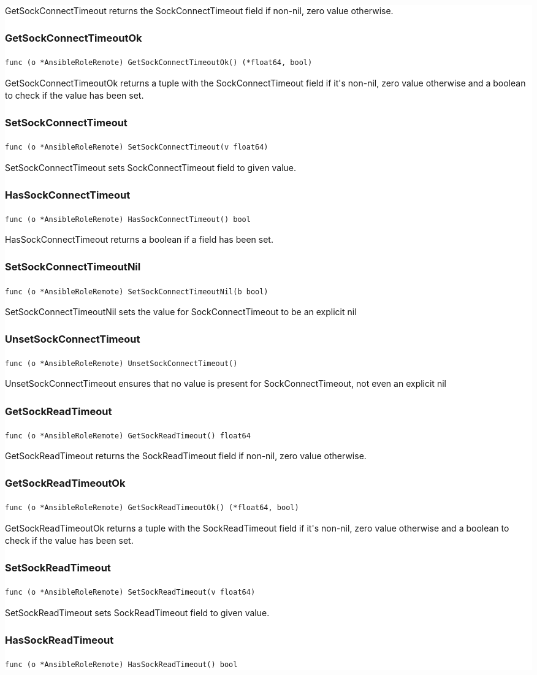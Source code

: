 GetSockConnectTimeout returns the SockConnectTimeout field if non-nil, zero value otherwise.

### GetSockConnectTimeoutOk

`func (o *AnsibleRoleRemote) GetSockConnectTimeoutOk() (*float64, bool)`

GetSockConnectTimeoutOk returns a tuple with the SockConnectTimeout field if it's non-nil, zero value otherwise
and a boolean to check if the value has been set.

### SetSockConnectTimeout

`func (o *AnsibleRoleRemote) SetSockConnectTimeout(v float64)`

SetSockConnectTimeout sets SockConnectTimeout field to given value.

### HasSockConnectTimeout

`func (o *AnsibleRoleRemote) HasSockConnectTimeout() bool`

HasSockConnectTimeout returns a boolean if a field has been set.

### SetSockConnectTimeoutNil

`func (o *AnsibleRoleRemote) SetSockConnectTimeoutNil(b bool)`

 SetSockConnectTimeoutNil sets the value for SockConnectTimeout to be an explicit nil

### UnsetSockConnectTimeout
`func (o *AnsibleRoleRemote) UnsetSockConnectTimeout()`

UnsetSockConnectTimeout ensures that no value is present for SockConnectTimeout, not even an explicit nil
### GetSockReadTimeout

`func (o *AnsibleRoleRemote) GetSockReadTimeout() float64`

GetSockReadTimeout returns the SockReadTimeout field if non-nil, zero value otherwise.

### GetSockReadTimeoutOk

`func (o *AnsibleRoleRemote) GetSockReadTimeoutOk() (*float64, bool)`

GetSockReadTimeoutOk returns a tuple with the SockReadTimeout field if it's non-nil, zero value otherwise
and a boolean to check if the value has been set.

### SetSockReadTimeout

`func (o *AnsibleRoleRemote) SetSockReadTimeout(v float64)`

SetSockReadTimeout sets SockReadTimeout field to given value.

### HasSockReadTimeout

`func (o *AnsibleRoleRemote) HasSockReadTimeout() bool`
